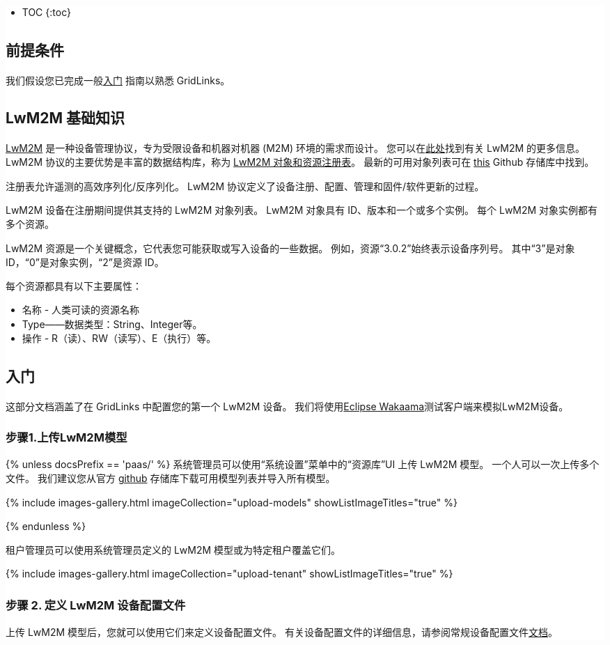 * TOC
{:toc}


## 前提条件

我们假设您已完成一般[入门](/docs/{{docsPrefix}}getting-started-guides/helloworld/) 指南以熟悉 GridLinks。

## LwM2M 基础知识

[LwM2M](https://en.wikipedia.org/wiki/OMA_LWM2M) 是一种设备管理协议，专为受限设备和机器对机器 (M2M) 环境的需求而设计。
您可以在[此处](https://omaspecworks.org/what-is-oma-specworks/iot/lightweight-m2m-LWM2M/)找到有关 LwM2M 的更多信息。
LwM2M 协议的主要优势是丰富的数据结构库，称为 [LwM2M 对象和资源注册表](https://technical.openmobilealliance.org/OMNA/LwM2M/LwM2MRegistry.html)。
最新的可用对象列表可在 [this](https://github.com/OpenMobileAlliance/lwm2m-registry) Github 存储库中找到。

注册表允许遥测的高效序列化/反序列化。
LwM2M 协议定义了设备注册、配置、管理和固件/软件更新的过程。

LwM2M 设备在注册期间提供其支持的 LwM2M 对象列表。
LwM2M 对象具有 ID、版本和一个或多个实例。 每个 LwM2M 对象实例都有多个资源。

LwM2M 资源是一个关键概念，它代表您可能获取或写入设备的一些数据。
例如，资源“3.0.2”始终表示设备序列号。 其中“3”是对象 ID，“0”是对象实例，“2”是资源 ID。

每个资源都具有以下主要属性：

* 名称 - 人类可读的资源名称
* Type——数据类型：String、Integer等。
* 操作 - R（读）、RW（读写）、E（执行）等。

## 入门

这部分文档涵盖了在 GridLinks 中配置您的第一个 LwM2M 设备。 我们将使用[Eclipse Wakaama](https://github.com/eclipse/wakaama#test-client-example)测试客户端来模拟LwM2M设备。

### 步骤1.上传LwM2M模型

{% unless docsPrefix == 'paas/' %}
系统管理员可以使用“系统设置”菜单中的“资源库”UI 上传 LwM2M 模型。
一个人可以一次上传多个文件。 我们建议您从官方 [github](https://github.com/OpenMobileAlliance/lwm2m-registry) 存储库下载可用模型列表并导入所有模型。

{% include images-gallery.html imageCollection="upload-models" showListImageTitles="true" %}

{% endunless %}

<p> 租户管理员可以使用系统管理员定义的 LwM2M 模型或为特定租户覆盖它们。</p>

{% include images-gallery.html imageCollection="upload-tenant" showListImageTitles="true" %}

### 步骤 2. 定义 LwM2M 设备配置文件

上传 LwM2M 模型后，您就可以使用它们来定义设备配置文件。
有关设备配置文件的详细信息，请参阅常规设备配置文件[文档](/docs/{{docsPrefix}}user-guide/device-profiles/)。
